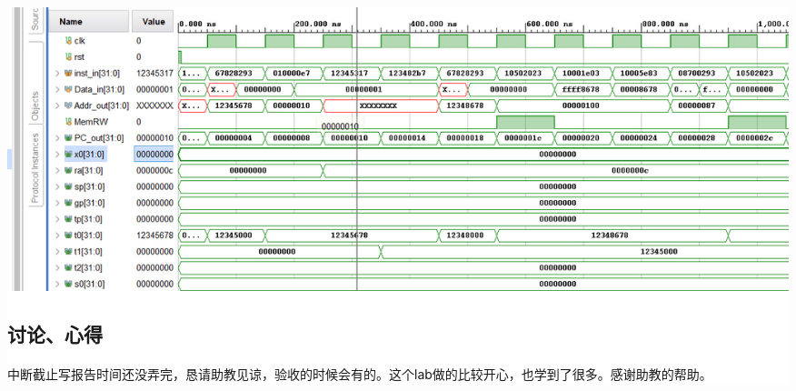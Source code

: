 ![](assets/2024-12-01-23-34-28.png)

## 讨论、心得

中断截止写报告时间还没弄完，恳请助教见谅，验收的时候会有的。这个lab做的比较开心，也学到了很多。感谢助教的帮助。
